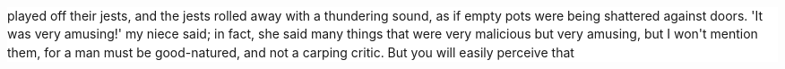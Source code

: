 played
off
their
jests,
and
the
jests
rolled
away
with
a
thundering
sound,
as
if
empty
pots
were
being
shattered
against
doors.
'It
was
very
amusing!'
my
niece
said;
in
fact,
she
said
many
things
that
were
very
malicious
but
very
amusing,
but
I
won't
mention
them,
for
a
man
must
be
good-natured,
and
not
a
carping
critic.
But
you
will
easily
perceive
that